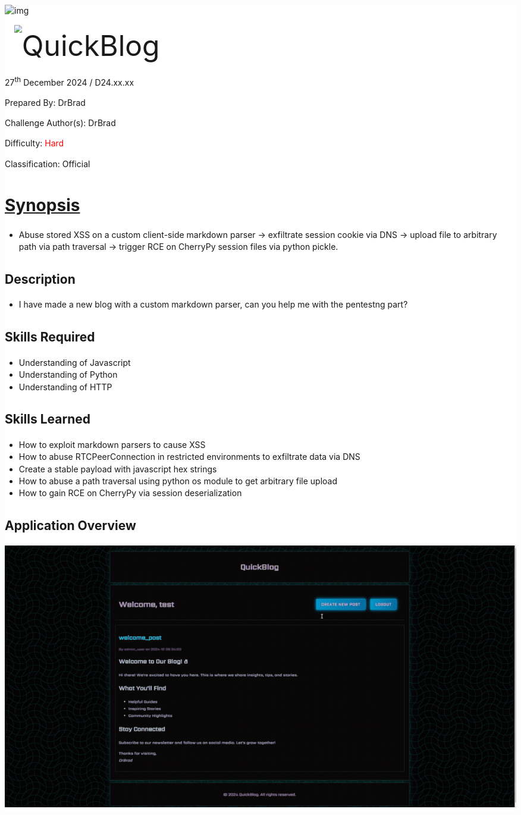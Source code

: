 ![img](https://github.com/hackthebox/writeup-templates/raw/master/challenge/assets/images/banner.png)

<img src="https://github.com/hackthebox/writeup-templates/raw/master/challenge/assets/images/htb.png" style="margin-left: 20px; zoom: 80%;" align=left />        <font size="10">QuickBlog</font>

27<sup>th</sup> December 2024 / D24.xx.xx

​Prepared By: DrBrad

​Challenge Author(s): DrBrad

​Difficulty: <font color=red>Hard</font>

​Classification: Official

# [Synopsis](#synopsis)

- Abuse stored XSS on a custom client-side markdown parser -> exfiltrate session cookie via DNS -> upload file to arbitrary path via path traversal -> trigger RCE on CherryPy session files via python pickle.

## Description

* I have made a new blog with a custom markdown parser, can you help me with the pentestng part?

## Skills Required

- Understanding of Javascript
- Understanding of Python
- Understanding of HTTP

## Skills Learned

- How to exploit markdown parsers to cause XSS
- How to abuse RTCPeerConnection in restricted environments to exfiltrate data via DNS
- Create a stable payload with javascript hex strings
- How to abuse a path traversal using python os module to get arbitrary file upload
- How to gain RCE on CherryPy via session deserialization

## Application Overview

![img](./assets/overview.png)